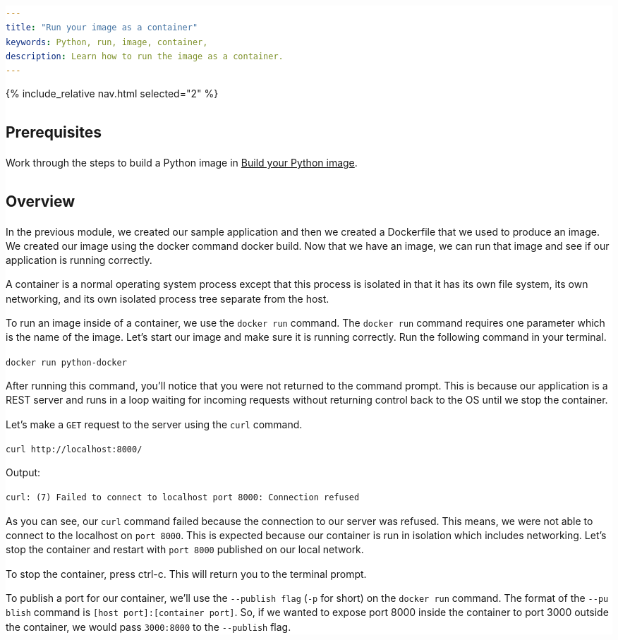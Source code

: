```yaml
---
title: "Run your image as a container"
keywords: Python, run, image, container,
description: Learn how to run the image as a container.
---
```


{% include_relative nav.html selected="2" %}

## Prerequisites

Work through the steps to build a Python image in [Build your Python image](build-images.md).

## Overview

In the previous module, we created our sample application and then we created a Dockerfile that we used to produce an image. We created our image using the docker command docker build. Now that we have an image, we can run that image and see if our application is running correctly.

A container is a normal operating system process except that this process is isolated in that it has its own file system, its own networking, and its own isolated process tree separate from the host.

To run an image inside of a container, we use the `docker run` command. The `docker run` command requires one parameter which is the name of the image. Let’s start our image and make sure it is running correctly. Run the following command in your terminal.

```shell
docker run python-docker
```

After running this command, you’ll notice that you were not returned to the command prompt. This is because our application is a REST server and runs in a loop waiting for incoming requests without returning control back to the OS until we stop the container.

Let’s make a `GET` request to the server using the `curl` command.

```shell
curl http://localhost:8000/
```

Output:

```shell
curl: (7) Failed to connect to localhost port 8000: Connection refused
```

As you can see, our `curl` command failed because the connection to our server was refused. This means, we were not able to connect to the localhost on `port 8000`. This is expected because our container is run in isolation which includes networking. Let’s stop the container and restart with `port 8000` published on our local network.

To stop the container, press ctrl-c. This will return you to the terminal prompt.

To publish a port for our container, we’ll use the `--publish flag` (`-p` for short) on the `docker run` command. The format of the `--publish` command is `[host port]:[container port]`. So, if we wanted to expose port 8000 inside the container to port 3000 outside the container, we would pass `3000:8000` to the `--publish` flag.

